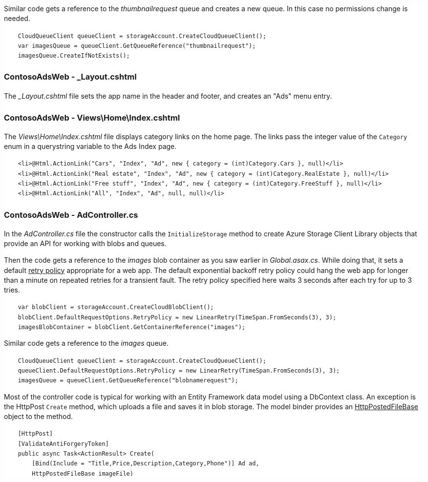 Similar code gets a reference to the *thumbnailrequest* queue and creates a new queue. In this case no permissions change is needed. 

		CloudQueueClient queueClient = storageAccount.CreateCloudQueueClient();
		var imagesQueue = queueClient.GetQueueReference("thumbnailrequest");
		imagesQueue.CreateIfNotExists();

### ContosoAdsWeb - _Layout.cshtml

The *_Layout.cshtml* file sets the app name in the header and footer, and creates an "Ads" menu entry.

### ContosoAdsWeb - Views\Home\Index.cshtml

The *Views\Home\Index.cshtml* file displays category links on the home page. The links pass the integer value of the `Category` enum in a querystring variable to the Ads Index page.

		<li>@Html.ActionLink("Cars", "Index", "Ad", new { category = (int)Category.Cars }, null)</li>
		<li>@Html.ActionLink("Real estate", "Index", "Ad", new { category = (int)Category.RealEstate }, null)</li>
		<li>@Html.ActionLink("Free stuff", "Index", "Ad", new { category = (int)Category.FreeStuff }, null)</li>
		<li>@Html.ActionLink("All", "Index", "Ad", null, null)</li>

### <a name="ResolveBlobName" id="resolveblobname"></a> ContosoAdsWeb - AdController.cs

In the *AdController.cs* file the constructor calls the `InitializeStorage` method to create Azure Storage Client Library objects that provide an API for working with blobs and queues.

Then the code gets a reference to the *images* blob container as you saw earlier in *Global.asax.cs*. While doing that, it sets a default [retry policy](http://www.asp.net/aspnet/overview/developing-apps-with-windows-azure/building-real-world-cloud-apps-with-windows-azure/transient-fault-handling) appropriate for a web app. The default exponential backoff retry policy could hang the web app for longer than a minute on repeated retries for a transient fault. The retry policy specified here waits 3 seconds after each try for up to 3 tries.

		var blobClient = storageAccount.CreateCloudBlobClient();
		blobClient.DefaultRequestOptions.RetryPolicy = new LinearRetry(TimeSpan.FromSeconds(3), 3);
		imagesBlobContainer = blobClient.GetContainerReference("images");

Similar code gets a reference to the *images* queue.

		CloudQueueClient queueClient = storageAccount.CreateCloudQueueClient();
		queueClient.DefaultRequestOptions.RetryPolicy = new LinearRetry(TimeSpan.FromSeconds(3), 3);
		imagesQueue = queueClient.GetQueueReference("blobnamerequest");

Most of the controller code is typical for working with an Entity Framework data model using a DbContext class. An exception is the HttpPost `Create` method, which uploads a file and saves it in blob storage. The model binder provides an [HttpPostedFileBase](http://msdn.microsoft.com/zh-cn/library/system.web.httppostedfilebase.aspx) object to the method.

		[HttpPost]
		[ValidateAntiForgeryToken]
		public async Task<ActionResult> Create(
		    [Bind(Include = "Title,Price,Description,Category,Phone")] Ad ad,
		    HttpPostedFileBase imageFile)
